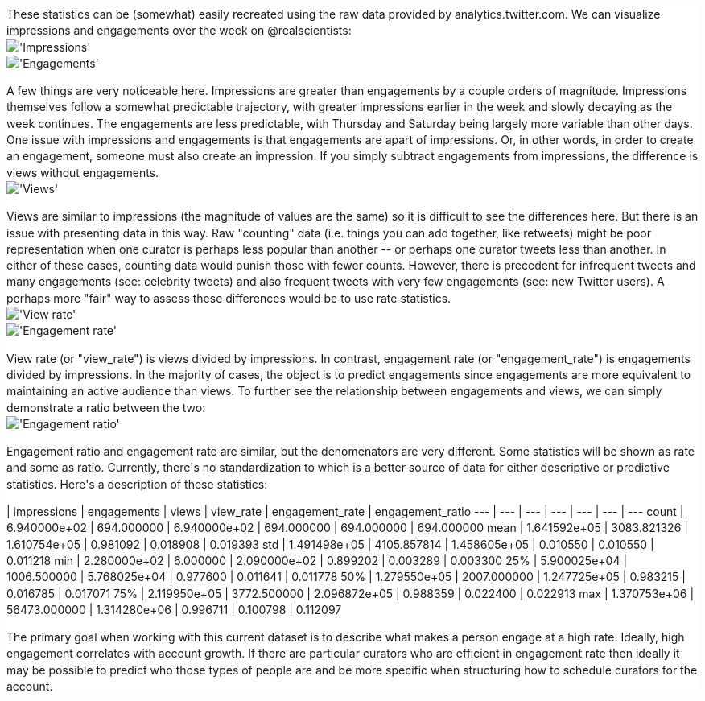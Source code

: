 These statistics can be (somewhat) easily recreated using the raw data provided by analytics.twitter.com. We can visualize impressions and engagements over the week on @realscientists:  
!['Impressions'](../preliminary/viz/prelim01_03.png)  
!['Engagements'](../preliminary/viz/prelim01_04.png)  

A few things are very noticeable here. Impressions are greater than engagements by a couple orders of magnitude. Impressions themselves follow a somewhat predictable trajectory, with greater impressions earlier in the week and slowly decaying as the week continues. The engagements are less predictable, with Thursday and Saturday being largely more variable than other days. One issue with impressions and engagements is that engagements are apart of impressions. Or, in other words, in order to create an engagement, someone must also create an impression. If you simply subtract engagements from impressions, the difference is views without engagements.  
!['Views'](../preliminary/viz/prelim01_05.png)  

Views are similar to impressions (the magnitude of values are the same) so it is difficult to see the differences here. But there is an issue with presenting data in this way. Raw "counting" data (i.e. things you can add together, like retweets) might be poor representation when one curator is perhaps less popular than another -- or perhaps one curator tweets less than another. In either of these cases, counting data would punish those with fewer counts. However, there is precedent for infrequent tweets and many engagements (see: celebrity tweets) and also frequent tweets with very few engagements (see: new Twitter users). A perhaps more "fair" way to assess these differences would be to use rate statistics.  
!['View rate'](../preliminary/viz/prelim01_06.png)  
!['Engagement rate'](../preliminary/viz/prelim01_07.png)  

View rate (or "view_rate") is views divided by impressions. In contrast, engagement rate (or "engagement_rate") is engagements divided by impressions. In the majority of cases, the object is to predict engagements since engagements are more equivalent to maintaining an active audience than views. To further see the relationship between engagements and views, we can simply demonstrate a ratio between the two:  
!['Engagement ratio'](../preliminary/viz/prelim01_08.png)  

Engagement ratio and engagement rate are similar, but the denomenators are very different. Some statistics will be shown as rate and some as ratio. Currently, there's no standardization to which is a better source of data for either descriptive or predictive statistics. Here's a description of these statistics:  

 | impressions | 	engagements | 	views | 	view_rate | 	engagement_rate | 	engagement_ratio
--- | --- | --- | --- | --- | --- | --- 
count | 	6.940000e+02 | 	694.000000 | 	6.940000e+02 | 	694.000000 | 	694.000000 | 	694.000000
mean | 	1.641592e+05 | 	3083.821326 | 	1.610754e+05 | 	0.981092 | 	0.018908 | 	0.019393
std | 	1.491498e+05 | 	4105.857814 | 	1.458605e+05 | 	0.010550 | 	0.010550 | 	0.011218
min | 	2.280000e+02 | 	6.000000 | 	2.090000e+02 | 	0.899202 | 	0.003289 | 	0.003300
25% | 	5.900025e+04 | 	1006.500000 | 	5.768025e+04 | 	0.977600 | 	0.011641 | 	0.011778
50% | 	1.279550e+05 | 	2007.000000 | 	1.247725e+05 | 	0.983215 | 	0.016785 | 	0.017071
75% | 	2.119950e+05 | 	3772.500000 | 	2.096872e+05 | 	0.988359 | 	0.022400 | 	0.022913
max | 	1.370753e+06 | 	56473.000000 | 	1.314280e+06 | 	0.996711 | 	0.100798 | 	0.112097  

The primary goal when working with this current dataset is to describe what makes a person engage at a high rate. Ideally, high engagement correlates with account growth. If there are particular curators who are efficient in engagement rate then ideally it may be possible to predict who those types of people are and be more specific when structuring how to schedule curators for the account.  
